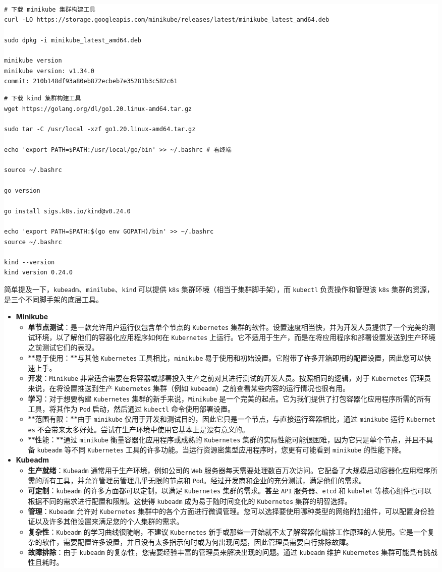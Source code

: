```shell
# 下载 minikube 集群构建工具
curl -LO https://storage.googleapis.com/minikube/releases/latest/minikube_latest_amd64.deb

sudo dpkg -i minikube_latest_amd64.deb

minikube version
minikube version: v1.34.0
commit: 210b148df93a80eb872ecbeb7e35281b3c582c61
```

```shell
# 下载 kind 集群构建工具
wget https://golang.org/dl/go1.20.linux-amd64.tar.gz

sudo tar -C /usr/local -xzf go1.20.linux-amd64.tar.gz

echo 'export PATH=$PATH:/usr/local/go/bin' >> ~/.bashrc # 看终端

source ~/.bashrc

go version

go install sigs.k8s.io/kind@v0.24.0

echo 'export PATH=$PATH:$(go env GOPATH)/bin' >> ~/.bashrc
source ~/.bashrc

kind --version
kind version 0.24.0

```

简单提及一下，`kubeadm`、`minilube`、`kind` 可以提供 `k8s` 集群环境（相当于集群脚手架），而 `kubectl` 负责操作和管理该 `k8s` 集群的资源，是三个不同脚手架的底层工具。

-   **Minikube**
    -   **单节点测试**：是一款允许用户运行仅包含单个节点的 `Kubernetes` 集群的软件。设置速度相当快，并为开发人员提供了一个完美的测试环境，以了解他们的容器化应用程序如何在 `Kubernetes` 上运行。它不适用于生产，而是在将应用程序和部署设置发送到生产环境之前测试它们的表现。
    -   **易于使用：**与其他 `Kubernetes` 工具相比，`minikube` 易于使用和初始设置。它附带了许多开箱即用的配置设置，因此您可以快速上手。
    -   **开发**：`Minikube` 非常适合需要在将容器或部署投入生产之前对其进行测试的开发人员。按照相同的逻辑，对于 `Kubernetes` 管理员来说，在将设置推送到生产 `Kubernetes` 集群（例如 `kubeadm`）之前查看某些内容的运行情况也很有用。
    -   **学习**：对于想要构建 `Kubernetes` 集群的新手来说，`Minikube` 是一个完美的起点。它为我们提供了打包容器化应用程序所需的所有工具，将其作为 `Pod` 启动，然后通过 `kubectl` 命令使用部署设置。
    -   **范围有限：**由于 `minikube` 仅用于开发和测试目的，因此它只是一个节点，与直接运行容器相比，通过 `minikube` 运行 `Kubernetes` 不会带来太多好处。尝试在生产环境中使用它基本上是没有意义的。 
    -   **性能：**通过 `minikube` 衡量容器化应用程序或成熟的 `Kubernetes` 集群的实际性能可能很困难，因为它只是单个节点，并且不具备 `kubeadm` 等不同 `Kubernetes` 工具的许多功能。当运行资源密集型应用程序时，您更有可能看到 `minikube` 的性能下降。
-   **Kubeadm**
    -   **生产就绪**：`Kubeadm` 通常用于生产环境，例如公司的 `Web` 服务器每天需要处理数百万次访问。它配备了大规模启动容器化应用程序所需的所有工具，并允许管理员管理几乎无限的节点和 `Pod`。经过开发商和企业的充分测试，满足他们的需求。
    -   **可定制**：`kubeadm` 的许多方面都可以定制，以满足 `Kubernetes` 集群的需求。甚至 `API` 服务器、`etcd` 和 `kubelet` 等核心组件也可以根据不同的需求进行配置和限制。这使得 `kubeadm` 成为易于随时间变化的 `Kubernetes` 集群的明智选择。
    -   **管理**：`Kubeadm` 允许对 `Kubernetes` 集群中的各个方面进行微调管理。您可以选择要使用哪种类型的网络附加组件，可以配置身份验证以及许多其他设置来满足您的个人集群的需求。
    -   **复杂性**：`Kubeadm` 的学习曲线很陡峭，不建议 `Kubernetes` 新手或那些一开始就不太了解容器化编排工作原理的人使用。它是一个复杂的软件，需要配置许多设置，并且没有太多指示何时或为何出现问题，因此管理员需要自行排除故障。 
    -   **故障排除**：由于 `kubeadm` 的复杂性，您需要经验丰富的管理员来解决出现的问题。通过 `kubeadm` 维护 `Kubernetes` 集群可能具有挑战性且耗时。
